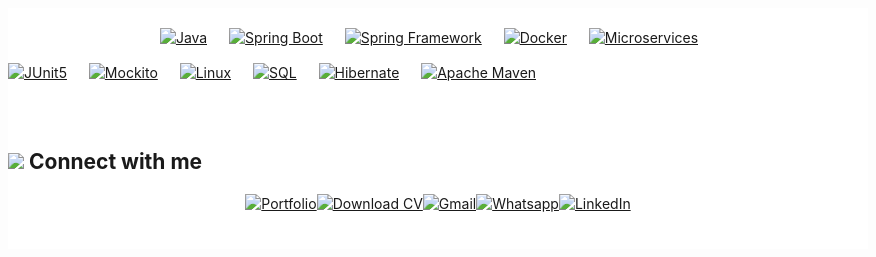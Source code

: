 <p align="center">
  <br>
  <a href="#"><img alt="Java" src="https://img.shields.io/badge/Java-%23007396.svg?style=for-the-badge&logo=openjdk&logoColor=white"></a>
  &emsp;
  <a href="#"><img alt="Spring Boot" src="https://img.shields.io/badge/Spring%20Boot-%236DB33F.svg?style=for-the-badge&logo=springboot&logoColor=white"></a>
  &emsp;
  <a href="#"><img alt="Spring Framework" src="https://img.shields.io/badge/Spring_Framework-%236DB33F.svg?style=for-the-badge&logo=spring&logoColor=white"></a>
  &emsp;
  <a href="#"><img alt="Docker" src="https://img.shields.io/badge/Docker-%230db7ed.svg?style=for-the-badge&logo=docker&logoColor=white"></a>
  &emsp;
  <a href="#"><img alt="Microservices" src="https://img.shields.io/badge/Microservices-009688?style=for-the-badge&logo=microdotblog&logoColor=white"></a>
  &emsp;
  
  <a href="#"><img alt="JUnit5" src="https://img.shields.io/badge/JUnit5-25A162?style=for-the-badge&logo=junit5&logoColor=white"></a>
  &emsp;
  <a href="#"><img alt="Mockito" src="https://img.shields.io/badge/Mockito-8A4182?style=for-the-badge&logo=testinglibrary&logoColor=white"></a>
  &emsp;
  <a href="#"><img alt="Linux" src="https://img.shields.io/badge/Linux-%23FCC624.svg?style=for-the-badge&logo=linux&logoColor=black"></a>
  &emsp;
  <a href="#"><img alt="SQL" src="https://img.shields.io/badge/SQL-%234479A1.svg?style=for-the-badge&logo=mysql&logoColor=white"></a>
  &emsp;
  <a href="#"><img alt="Hibernate" src="https://img.shields.io/badge/Hibernate-59666C?style=for-the-badge&logo=hibernate&logoColor=white"></a>
  &emsp;
  <a href="#"><img alt="Apache Maven" src="https://img.shields.io/badge/Maven-C71A36?style=for-the-badge&logo=apachemaven&logoColor=white"></a>
</p>
<br>



## <picture> <img src="https://github.com/7oSkaaa/7oSkaaa/blob/main/Images/Connect-with-me.gif?raw=true" width="100px"> </picture> Connect with me
<p align="center">
    <!-- Botones alineados sin espacios -->
    <a href="https://danieldeveloper19.github.io/PortafolioWebDanielFinal/"><img src="https://img.shields.io/badge/My_Portfolio_Web-%23000000.svg?style=for-the-badge&logo=react&logoColor=white" alt="Portfolio"/></a><!--
    --><a href="URL_AQUI"><img src="https://img.shields.io/badge/Download_CV-%238A2BE2.svg?style=for-the-badge&logo=file-pdf&logoColor=white" alt="Download CV"/></a><!--
    --><a href="https://mail.google.com/mail/?view=cm&to=daniel256531@gmail.com"><img src="https://img.shields.io/badge/gmail-%23EA4335.svg?style=for-the-badge&logo=gmail&logoColor=white" alt="Gmail"/></a><!--
    --><a href="https://wa.me/+573216215543"><img src="https://img.shields.io/badge/whatsapp-%2325D366.svg?style=for-the-badge&logo=whatsapp&logoColor=white" alt="Whatsapp"/></a><!--
    --><a href="https://www.linkedin.com/in/daniel-camilo-montoya-arboleda-803854346"><img src="https://img.shields.io/badge/linkedin-%230A66C2.svg?style=for-the-badge&logo=linkedin&logoColor=white" alt="LinkedIn"/></a>
</p>

<br>
